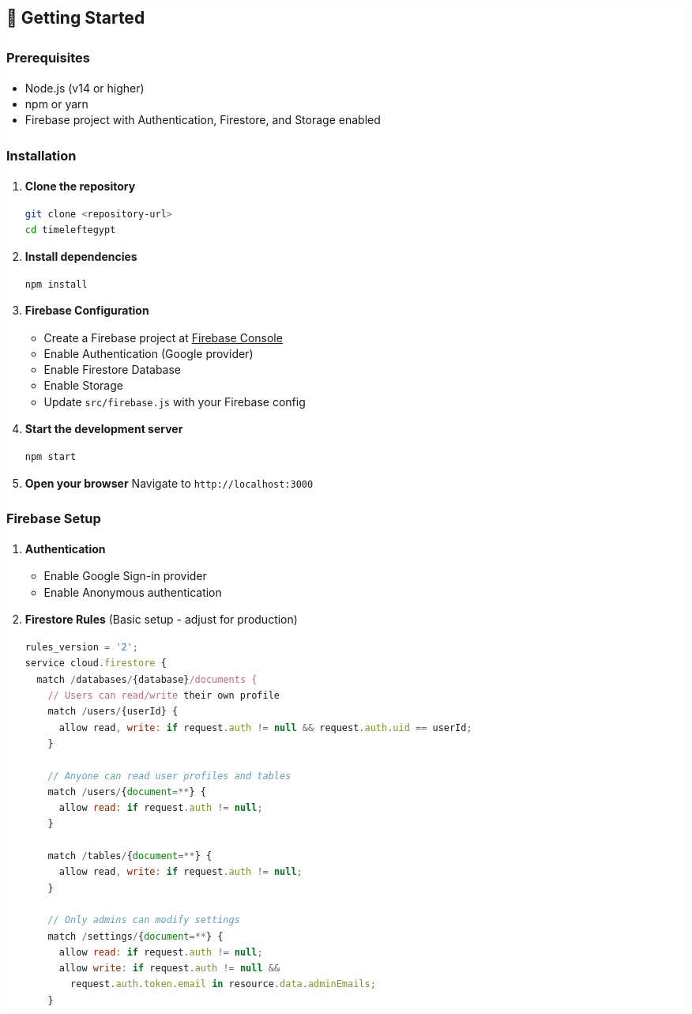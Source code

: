 ## 🚀 Getting Started

### Prerequisites
- Node.js (v14 or higher)
- npm or yarn
- Firebase project with Authentication, Firestore, and Storage enabled

### Installation

1. **Clone the repository**
   ```bash
   git clone <repository-url>
   cd timeleftegypt
   ```

2. **Install dependencies**
   ```bash
   npm install
   ```

3. **Firebase Configuration**
   - Create a Firebase project at [Firebase Console](https://console.firebase.google.com)
   - Enable Authentication (Google provider)
   - Enable Firestore Database
   - Enable Storage
   - Update `src/firebase.js` with your Firebase config

4. **Start the development server**
   ```bash
   npm start
   ```

5. **Open your browser**
   Navigate to `http://localhost:3000`

### Firebase Setup

1. **Authentication**
   - Enable Google Sign-in provider
   - Enable Anonymous authentication

2. **Firestore Rules** (Basic setup - adjust for production)
   ```javascript
   rules_version = '2';
   service cloud.firestore {
     match /databases/{database}/documents {
       // Users can read/write their own profile
       match /users/{userId} {
         allow read, write: if request.auth != null && request.auth.uid == userId;
       }
       
       // Anyone can read user profiles and tables
       match /users/{document=**} {
         allow read: if request.auth != null;
       }
       
       match /tables/{document=**} {
         allow read, write: if request.auth != null;
       }
       
       // Only admins can modify settings
       match /settings/{document=**} {
         allow read: if request.auth != null;
         allow write: if request.auth != null && 
           request.auth.token.email in resource.data.adminEmails;
       }
   ```